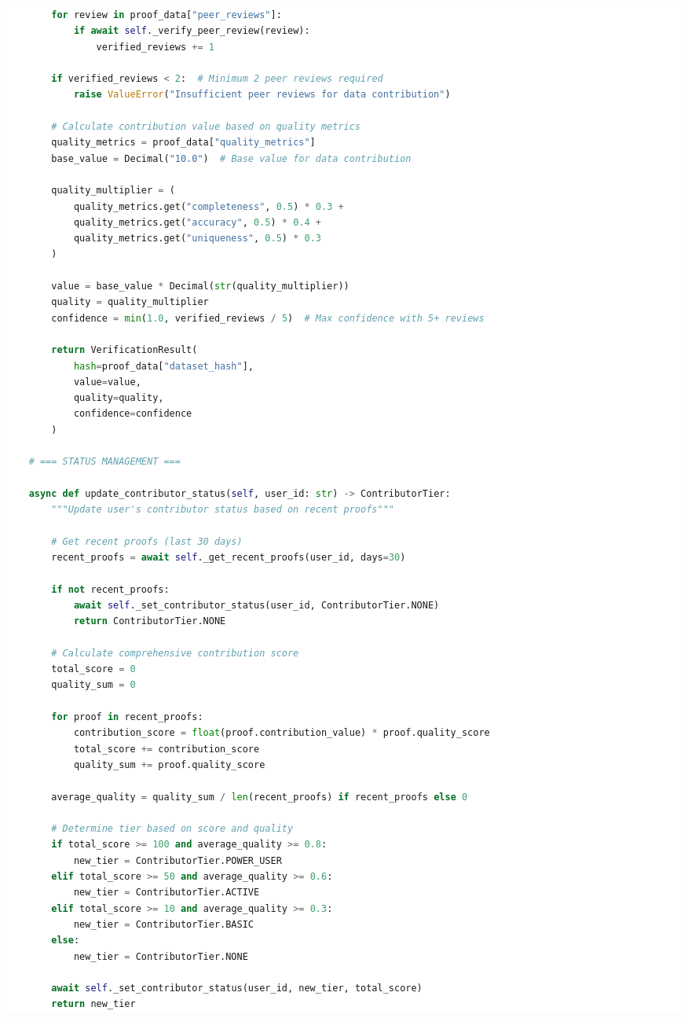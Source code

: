 ```python
        for review in proof_data["peer_reviews"]:
            if await self._verify_peer_review(review):
                verified_reviews += 1
                
        if verified_reviews < 2:  # Minimum 2 peer reviews required
            raise ValueError("Insufficient peer reviews for data contribution")
            
        # Calculate contribution value based on quality metrics
        quality_metrics = proof_data["quality_metrics"]
        base_value = Decimal("10.0")  # Base value for data contribution
        
        quality_multiplier = (
            quality_metrics.get("completeness", 0.5) * 0.3 +
            quality_metrics.get("accuracy", 0.5) * 0.4 +
            quality_metrics.get("uniqueness", 0.5) * 0.3
        )
        
        value = base_value * Decimal(str(quality_multiplier))
        quality = quality_multiplier
        confidence = min(1.0, verified_reviews / 5)  # Max confidence with 5+ reviews
        
        return VerificationResult(
            hash=proof_data["dataset_hash"],
            value=value,
            quality=quality,
            confidence=confidence
        )
    
    # === STATUS MANAGEMENT ===
    
    async def update_contributor_status(self, user_id: str) -> ContributorTier:
        """Update user's contributor status based on recent proofs"""
        
        # Get recent proofs (last 30 days)
        recent_proofs = await self._get_recent_proofs(user_id, days=30)
        
        if not recent_proofs:
            await self._set_contributor_status(user_id, ContributorTier.NONE)
            return ContributorTier.NONE
            
        # Calculate comprehensive contribution score
        total_score = 0
        quality_sum = 0
        
        for proof in recent_proofs:
            contribution_score = float(proof.contribution_value) * proof.quality_score
            total_score += contribution_score
            quality_sum += proof.quality_score
            
        average_quality = quality_sum / len(recent_proofs) if recent_proofs else 0
        
        # Determine tier based on score and quality
        if total_score >= 100 and average_quality >= 0.8:
            new_tier = ContributorTier.POWER_USER
        elif total_score >= 50 and average_quality >= 0.6:
            new_tier = ContributorTier.ACTIVE
        elif total_score >= 10 and average_quality >= 0.3:
            new_tier = ContributorTier.BASIC
        else:
            new_tier = ContributorTier.NONE
            
        await self._set_contributor_status(user_id, new_tier, total_score)
        return new_tier
```
